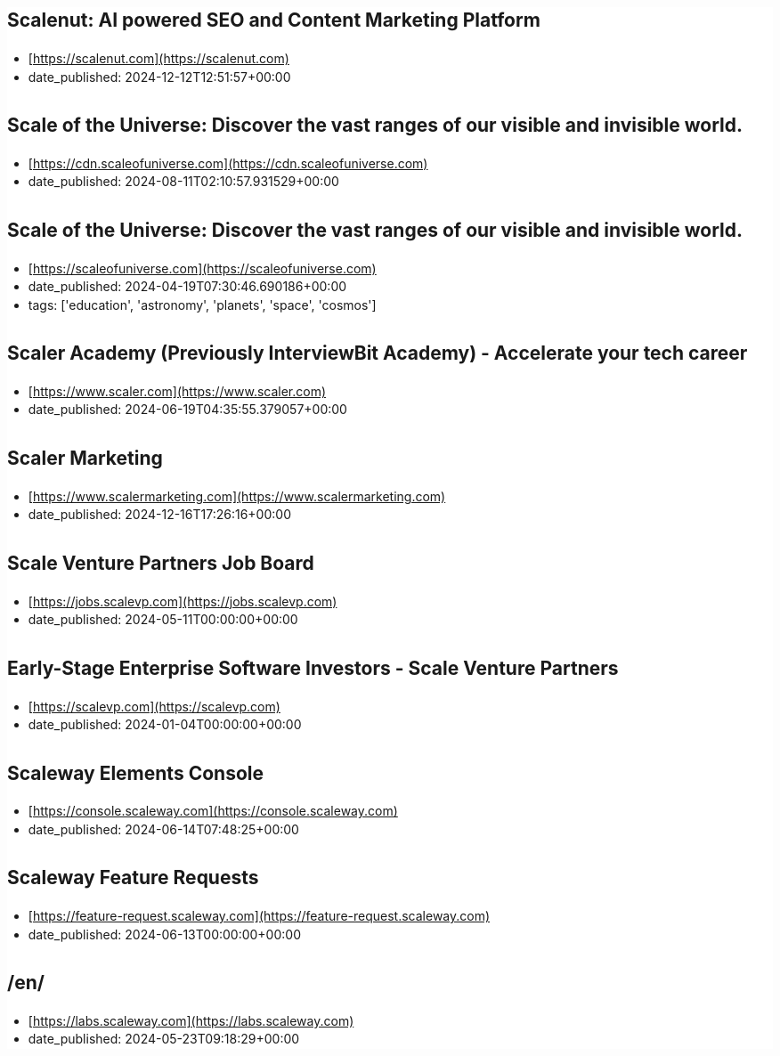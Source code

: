  ## Scalenut: AI powered SEO and Content Marketing Platform
 - [https://scalenut.com](https://scalenut.com)
 - date_published: 2024-12-12T12:51:57+00:00

 ## Scale of the Universe: Discover the vast ranges of our visible and invisible world.
 - [https://cdn.scaleofuniverse.com](https://cdn.scaleofuniverse.com)
 - date_published: 2024-08-11T02:10:57.931529+00:00

 ## Scale of the Universe: Discover the vast ranges of our visible and invisible world.
 - [https://scaleofuniverse.com](https://scaleofuniverse.com)
 - date_published: 2024-04-19T07:30:46.690186+00:00
 - tags: ['education', 'astronomy', 'planets', 'space', 'cosmos']

 ## Scaler Academy (Previously InterviewBit Academy) - Accelerate your tech career
 - [https://www.scaler.com](https://www.scaler.com)
 - date_published: 2024-06-19T04:35:55.379057+00:00

 ## Scaler Marketing
 - [https://www.scalermarketing.com](https://www.scalermarketing.com)
 - date_published: 2024-12-16T17:26:16+00:00

 ## Scale Venture Partners Job Board
 - [https://jobs.scalevp.com](https://jobs.scalevp.com)
 - date_published: 2024-05-11T00:00:00+00:00

 ## Early-Stage Enterprise Software Investors - Scale Venture Partners
 - [https://scalevp.com](https://scalevp.com)
 - date_published: 2024-01-04T00:00:00+00:00

 ## Scaleway Elements Console
 - [https://console.scaleway.com](https://console.scaleway.com)
 - date_published: 2024-06-14T07:48:25+00:00

 ## Scaleway Feature Requests
 - [https://feature-request.scaleway.com](https://feature-request.scaleway.com)
 - date_published: 2024-06-13T00:00:00+00:00

 ## /en/
 - [https://labs.scaleway.com](https://labs.scaleway.com)
 - date_published: 2024-05-23T09:18:29+00:00
